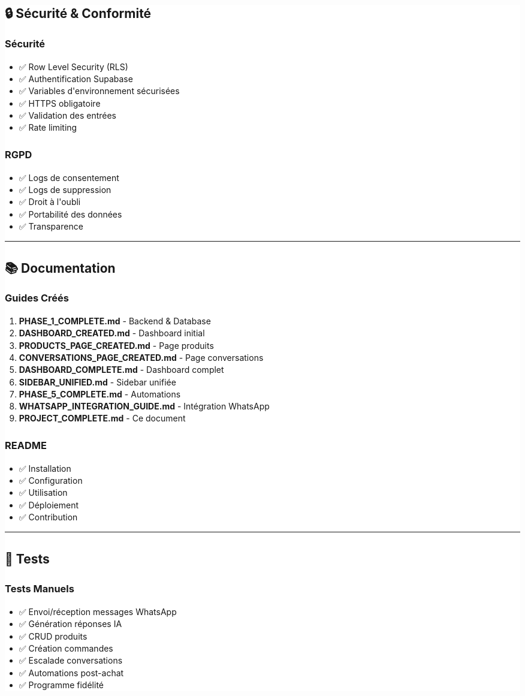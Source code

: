 
## 🔒 Sécurité & Conformité

### Sécurité

- ✅ Row Level Security (RLS)
- ✅ Authentification Supabase
- ✅ Variables d'environnement sécurisées
- ✅ HTTPS obligatoire
- ✅ Validation des entrées
- ✅ Rate limiting

### RGPD

- ✅ Logs de consentement
- ✅ Logs de suppression
- ✅ Droit à l'oubli
- ✅ Portabilité des données
- ✅ Transparence

---

## 📚 Documentation

### Guides Créés

1. **PHASE_1_COMPLETE.md** - Backend & Database
2. **DASHBOARD_CREATED.md** - Dashboard initial
3. **PRODUCTS_PAGE_CREATED.md** - Page produits
4. **CONVERSATIONS_PAGE_CREATED.md** - Page conversations
5. **DASHBOARD_COMPLETE.md** - Dashboard complet
6. **SIDEBAR_UNIFIED.md** - Sidebar unifiée
7. **PHASE_5_COMPLETE.md** - Automations
8. **WHATSAPP_INTEGRATION_GUIDE.md** - Intégration WhatsApp
9. **PROJECT_COMPLETE.md** - Ce document

### README

- ✅ Installation
- ✅ Configuration
- ✅ Utilisation
- ✅ Déploiement
- ✅ Contribution

---

## 🧪 Tests

### Tests Manuels

- ✅ Envoi/réception messages WhatsApp
- ✅ Génération réponses IA
- ✅ CRUD produits
- ✅ Création commandes
- ✅ Escalade conversations
- ✅ Automations post-achat
- ✅ Programme fidélité

